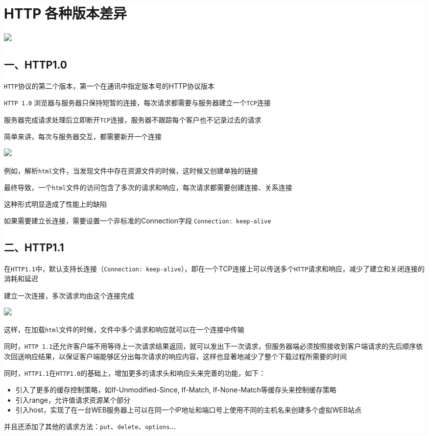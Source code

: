 # HTTP 各种版本差异

[![](https://camo.githubusercontent.com/a6b5ec126753f682f5a423bd827303a264519fc14d8a9301c075e97f40fd7d9a/68747470733a2f2f7374617469632e7675652d6a732e636f6d2f65313637613538302d623933612d313165622d616239302d6439616538313462323430642e706e67)](https://camo.githubusercontent.com/a6b5ec126753f682f5a423bd827303a264519fc14d8a9301c075e97f40fd7d9a/68747470733a2f2f7374617469632e7675652d6a732e636f6d2f65313637613538302d623933612d313165622d616239302d6439616538313462323430642e706e67)

## 一、HTTP1.0

`HTTP`协议的第二个版本，第一个在通讯中指定版本号的HTTP协议版本

`HTTP 1.0` 浏览器与服务器只保持短暂的连接，每次请求都需要与服务器建立一个`TCP`连接

服务器完成请求处理后立即断开`TCP`连接，服务器不跟踪每个客户也不记录过去的请求

简单来讲，每次与服务器交互，都需要新开一个连接

[![](https://camo.githubusercontent.com/bafb5aa86567b06f6ab49e77e8093b86ecbfa0706b895dab2aa0f092a5e14688/68747470733a2f2f7374617469632e7675652d6a732e636f6d2f65666666346461302d623933612d313165622d383566362d3666616337376330633962332e706e67)](https://camo.githubusercontent.com/bafb5aa86567b06f6ab49e77e8093b86ecbfa0706b895dab2aa0f092a5e14688/68747470733a2f2f7374617469632e7675652d6a732e636f6d2f65666666346461302d623933612d313165622d383566362d3666616337376330633962332e706e67)

例如，解析`html`文件，当发现文件中存在资源文件的时候，这时候又创建单独的链接

最终导致，一个`html`文件的访问包含了多次的请求和响应，每次请求都需要创建连接、关系连接

这种形式明显造成了性能上的缺陷

如果需要建立长连接，需要设置一个非标准的Connection字段 `Connection: keep-alive`

## 二、HTTP1.1

在`HTTP1.1`中，默认支持长连接（`Connection: keep-alive`），即在一个TCP连接上可以传送多个`HTTP`请求和响应，减少了建立和关闭连接的消耗和延迟

建立一次连接，多次请求均由这个连接完成

[![](https://camo.githubusercontent.com/ec0086853db850c6a5c274887dd332872a60ade3661fd5e275fd600b9dd692f6/68747470733a2f2f7374617469632e7675652d6a732e636f6d2f32326462326239302d623933622d313165622d616239302d6439616538313462323430642e706e67)](https://camo.githubusercontent.com/ec0086853db850c6a5c274887dd332872a60ade3661fd5e275fd600b9dd692f6/68747470733a2f2f7374617469632e7675652d6a732e636f6d2f32326462326239302d623933622d313165622d616239302d6439616538313462323430642e706e67)

这样，在加载`html`文件的时候，文件中多个请求和响应就可以在一个连接中传输

同时，`HTTP 1.1`还允许客户端不用等待上一次请求结果返回，就可以发出下一次请求，但服务器端必须按照接收到客户端请求的先后顺序依次回送响应结果，以保证客户端能够区分出每次请求的响应内容，这样也显著地减少了整个下载过程所需要的时间

同时，`HTTP1.1`在`HTTP1.0`的基础上，增加更多的请求头和响应头来完善的功能，如下：

- 引入了更多的缓存控制策略，如If-Unmodified-Since, If-Match, If-None-Match等缓存头来控制缓存策略
- 引入range，允许值请求资源某个部分
- 引入host，实现了在一台WEB服务器上可以在同一个IP地址和端口号上使用不同的主机名来创建多个虚拟WEB站点

并且还添加了其他的请求方法：`put`、`delete`、`options`...
